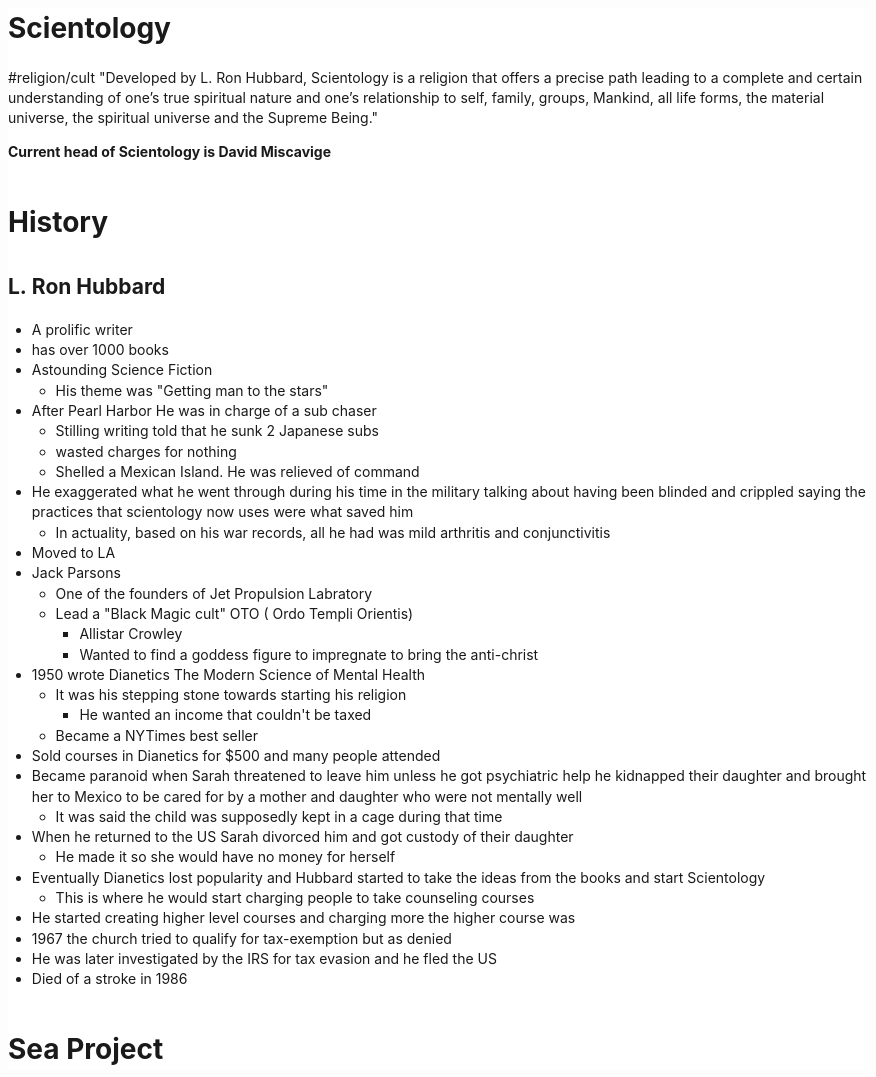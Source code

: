 # Scientology
#religion/cult
"Developed by L. Ron Hubbard, Scientology is a religion that offers a precise path leading to a complete and certain understanding of one’s true spiritual nature and one’s relationship to self, family, groups, Mankind, all life forms, the material universe, the spiritual universe and the Supreme Being."

**Current head of Scientology is David Miscavige**

# History
## L. Ron Hubbard
* A prolific writer
* has over 1000 books
* Astounding Science Fiction
	* His theme was "Getting man to the stars"
* After Pearl Harbor He was in charge of a sub chaser
	* Stilling writing told that he sunk 2 Japanese subs
	* wasted charges for nothing
	* Shelled a Mexican Island. He was relieved of command
* He exaggerated what he went through during his time in the military talking about having been blinded and crippled saying the practices that scientology now uses were what saved him
	* In actuality, based on his war records, all he had was mild arthritis and conjunctivitis
* Moved to LA
* Jack Parsons
	* One of the founders of Jet Propulsion Labratory
	* Lead a "Black Magic cult" OTO ( Ordo Templi Orientis)
		* Allistar Crowley
		* Wanted to find a goddess figure to impregnate to bring the anti-christ
* 1950 wrote Dianetics The Modern Science of Mental Health
	* It was his stepping stone towards starting his religion
		* He wanted an income that couldn't be taxed
	* Became a NYTimes best seller
* Sold courses in Dianetics for $500 and many people attended
* Became paranoid when Sarah threatened to leave him unless he got psychiatric help he kidnapped their daughter and brought her to Mexico to be cared for by a mother and daughter who were not mentally well
	* It was said the child was supposedly kept in a cage during that time
* When he returned to the US Sarah divorced him and got custody of their daughter
	* He made it so she would have no money for herself
* Eventually Dianetics lost popularity and Hubbard started to take the ideas from the books and start Scientology
	* This is where he would start charging people to take counseling courses
* He started creating higher level courses and charging more the higher course was
* 1967 the church tried to qualify for tax-exemption but as denied
* He was later investigated by the IRS for tax evasion and he fled the US
* Died of a stroke in 1986

# Sea Project
